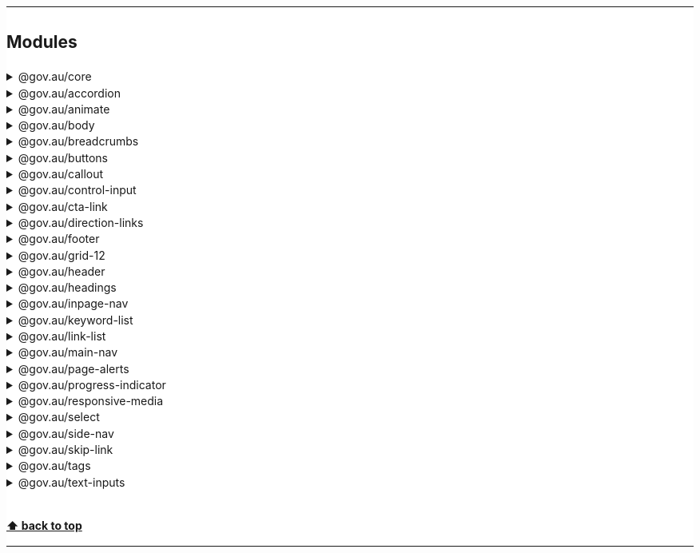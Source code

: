 ----------------------------------------------------------------------------------------------------------------------------------------------------------------


## Modules

<details><summary>@gov.au/core</summary></details>

<details><summary>@gov.au/accordion</summary></details>

<details><summary>@gov.au/animate</summary></details>

<details><summary>@gov.au/body</summary></details>

<details><summary>@gov.au/breadcrumbs</summary></details>

<details><summary>@gov.au/buttons</summary></details>

<details><summary>@gov.au/callout</summary></details>

<details><summary>@gov.au/control-input</summary></details>

<details><summary>@gov.au/cta-link</summary></details>

<details><summary>@gov.au/direction-links</summary></details>

<details><summary>@gov.au/footer</summary></details>

<details><summary>@gov.au/grid-12</summary></details>

<details><summary>@gov.au/header</summary></details>

<details><summary>@gov.au/headings</summary></details>

<details><summary>@gov.au/inpage-nav</summary></details>

<details><summary>@gov.au/keyword-list</summary></details>

<details><summary>@gov.au/link-list</summary></details>

<details><summary>@gov.au/main-nav</summary></details>

<details><summary>@gov.au/page-alerts</summary></details>

<details><summary>@gov.au/progress-indicator</summary></details>

<details><summary>@gov.au/responsive-media</summary></details>

<details><summary>@gov.au/select</summary></details>

<details><summary>@gov.au/side-nav</summary></details>

<details><summary>@gov.au/skip-link</summary></details>

<details><summary>@gov.au/tags</summary></details>

<details><summary>@gov.au/text-inputs</summary></details>

<br>

**[⬆ back to top](#contents)**


----------------------------------------------------------------------------------------------------------------------------------------------------------------
